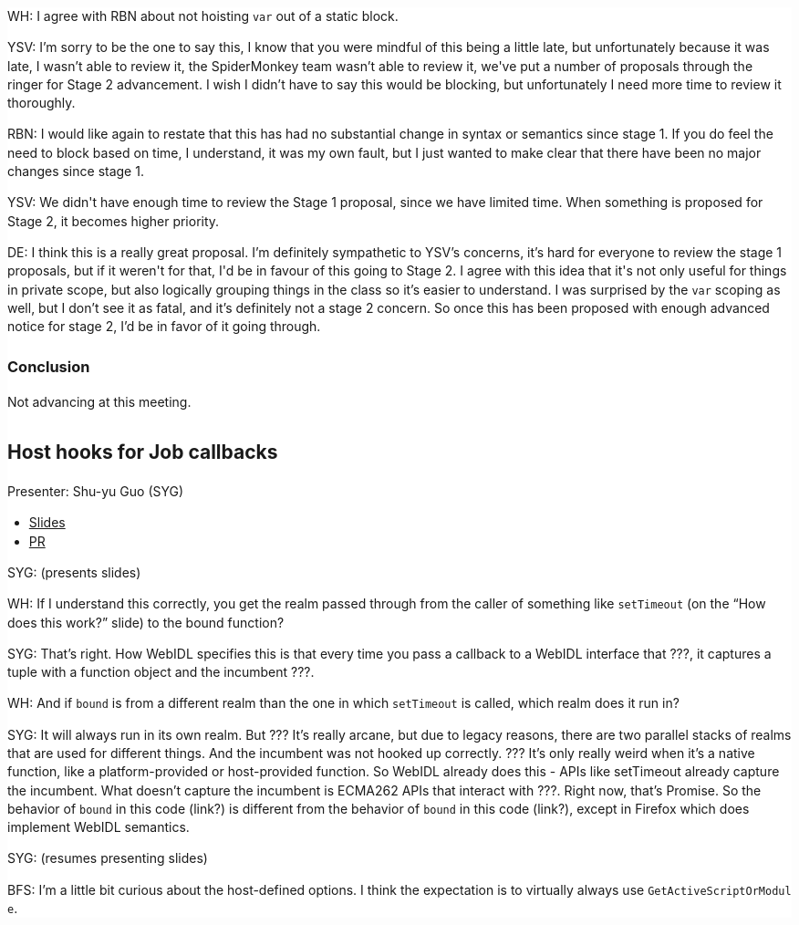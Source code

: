 WH: I agree with RBN about not hoisting `var` out of a static block.

YSV: I’m sorry to be the one to say this, I know that you were mindful of this being a little late, but unfortunately because it was late, I wasn’t able to review it, the SpiderMonkey team wasn’t able to review it, we've put a number of proposals through the ringer for Stage 2 advancement.
I wish I didn’t have to say this would be blocking, but unfortunately I need more time to review it thoroughly.

RBN: I would like again to restate that this has had no substantial change in syntax or semantics since stage 1. If you do feel the need to block based on time, I understand, it was my own fault, but I just wanted to make clear that there have been no major changes since stage 1.

YSV: We didn't have enough time to review the Stage 1 proposal, since we have limited time. When something is proposed for Stage 2, it becomes higher priority.

DE: I think this is a really great proposal. I’m definitely sympathetic to YSV’s concerns, it’s hard for everyone to review the stage 1 proposals, but if it weren't for that, I'd be in favour of this going to Stage 2. I agree with this idea that it's not only useful for things in private scope, but also logically grouping things in the class so it’s easier to understand. I was surprised by the `var` scoping as well, but I don’t see it as fatal, and it’s definitely not a stage 2 concern. So once this has been proposed with enough advanced notice for stage 2, I’d be in favor of it going through.

### Conclusion

Not advancing at this meeting.

## Host hooks for Job callbacks
Presenter: Shu-yu Guo (SYG)

- [Slides](https://docs.google.com/presentation/d/19S97ZqhibJABqzeP5ZU6Flk6TVgWzXuvJWFbNTTfpWs)
- [PR](https://github.com/tc39/ecma262/pull/2086)

SYG: (presents slides)

WH: If I understand this correctly, you get the realm passed through from the caller of something like `setTimeout` (on the “How does this work?” slide) to the bound function?

SYG: That’s right. How WebIDL specifies this is that every time you pass a callback to a WebIDL interface that ???, it captures a tuple with a function object and the incumbent ???.

WH: And if `bound` is from a different realm than the one in which `setTimeout` is called, which realm does it run in?

SYG: It will always run in its own realm. But ??? It’s really arcane, but due to legacy reasons, there are two parallel stacks of realms that are used for different things. And the incumbent was not hooked up correctly. ??? It’s only really weird when it’s a native function, like a platform-provided or host-provided function. So WebIDL already does this - APIs like setTimeout already capture the incumbent. What doesn’t capture the incumbent is ECMA262 APIs that interact with ???. Right now, that’s Promise. So the behavior of `bound` in this code (link?) is different from the behavior of `bound` in this code (link?), except in Firefox which does implement WebIDL semantics.

SYG: (resumes presenting slides)

BFS: I’m a little bit curious about the host-defined options. I think the expectation is to virtually always use `GetActiveScriptOrModule`.
